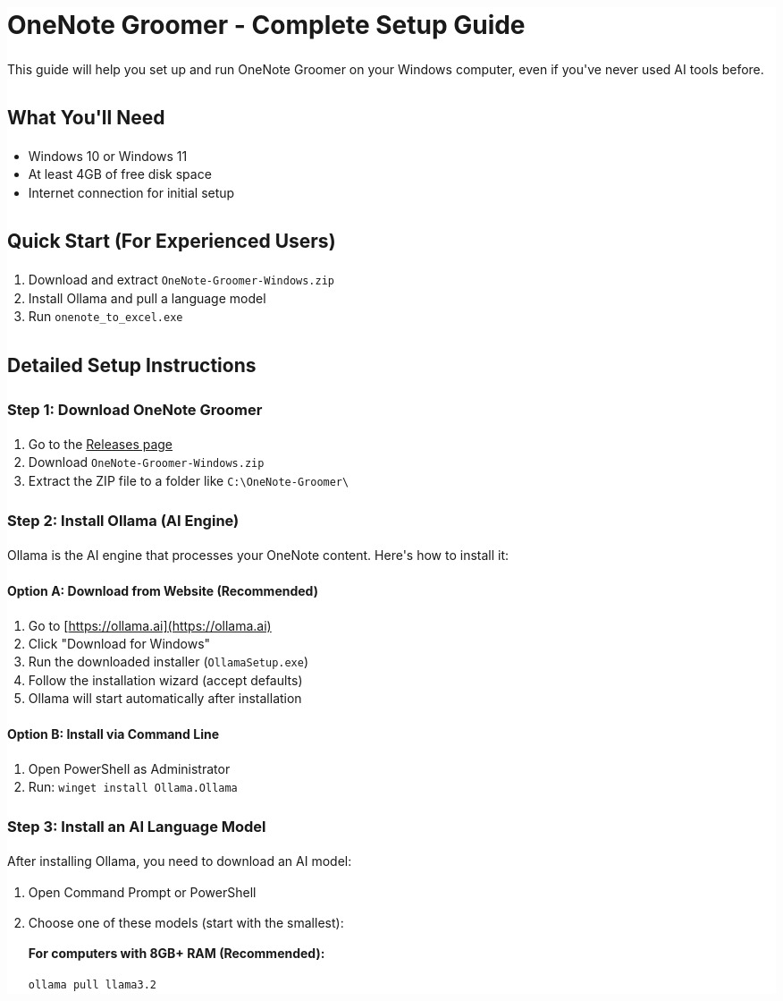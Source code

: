 # OneNote Groomer - Complete Setup Guide

This guide will help you set up and run OneNote Groomer on your Windows computer, even if you've never used AI tools before.

## What You'll Need

- Windows 10 or Windows 11
- At least 4GB of free disk space
- Internet connection for initial setup

## Quick Start (For Experienced Users)

1. Download and extract `OneNote-Groomer-Windows.zip`
2. Install Ollama and pull a language model
3. Run `onenote_to_excel.exe`

## Detailed Setup Instructions

### Step 1: Download OneNote Groomer

1. Go to the [Releases page](https://github.com/YOUR_USERNAME/onenote-to-excel/releases)
2. Download `OneNote-Groomer-Windows.zip`
3. Extract the ZIP file to a folder like `C:\OneNote-Groomer\`

### Step 2: Install Ollama (AI Engine)

Ollama is the AI engine that processes your OneNote content. Here's how to install it:

#### Option A: Download from Website (Recommended)
1. Go to [https://ollama.ai](https://ollama.ai)
2. Click "Download for Windows"
3. Run the downloaded installer (`OllamaSetup.exe`)
4. Follow the installation wizard (accept defaults)
5. Ollama will start automatically after installation

#### Option B: Install via Command Line
1. Open PowerShell as Administrator
2. Run: `winget install Ollama.Ollama`

### Step 3: Install an AI Language Model

After installing Ollama, you need to download an AI model:

1. Open Command Prompt or PowerShell
2. Choose one of these models (start with the smallest):

   **For computers with 8GB+ RAM (Recommended):**
   ```
   ollama pull llama3.2
   ```
